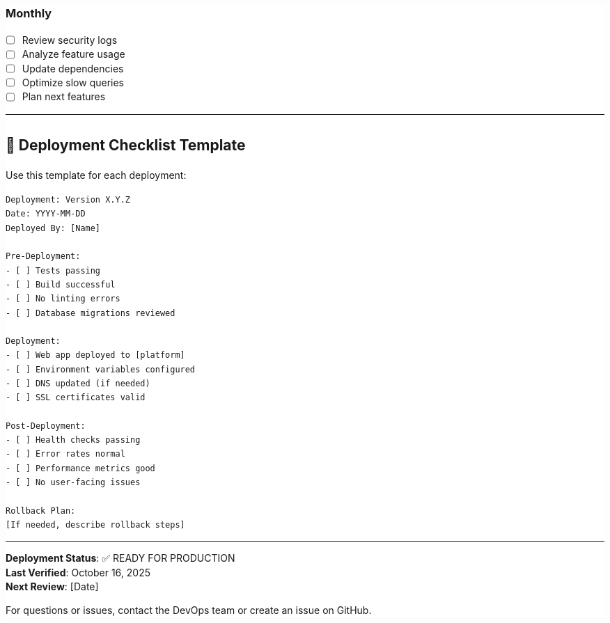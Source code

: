 ### Monthly

- [ ] Review security logs
- [ ] Analyze feature usage
- [ ] Update dependencies
- [ ] Optimize slow queries
- [ ] Plan next features

---

## 📝 Deployment Checklist Template

Use this template for each deployment:

```
Deployment: Version X.Y.Z
Date: YYYY-MM-DD
Deployed By: [Name]

Pre-Deployment:
- [ ] Tests passing
- [ ] Build successful
- [ ] No linting errors
- [ ] Database migrations reviewed

Deployment:
- [ ] Web app deployed to [platform]
- [ ] Environment variables configured
- [ ] DNS updated (if needed)
- [ ] SSL certificates valid

Post-Deployment:
- [ ] Health checks passing
- [ ] Error rates normal
- [ ] Performance metrics good
- [ ] No user-facing issues

Rollback Plan:
[If needed, describe rollback steps]
```

---

**Deployment Status**: ✅ READY FOR PRODUCTION  
**Last Verified**: October 16, 2025  
**Next Review**: [Date]  

For questions or issues, contact the DevOps team or create an issue on GitHub.
